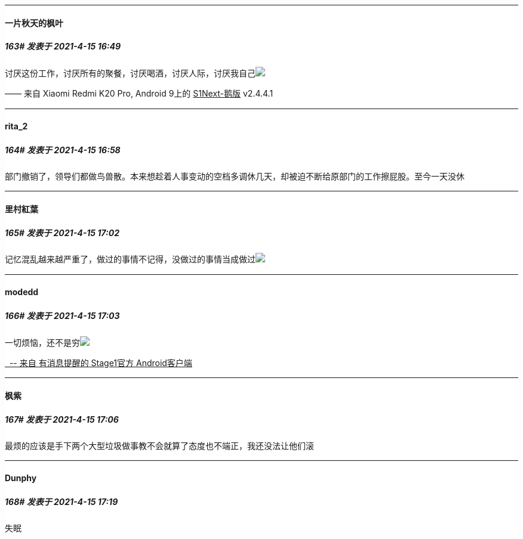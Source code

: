 
*****

####  一片秋天的枫叶  
##### 163#       发表于 2021-4-15 16:49


讨厌这份工作，讨厌所有的聚餐，讨厌喝酒，讨厌人际，讨厌我自己<img src="https://static.saraba1st.com/image/smiley/face2017/115.gif" referrerpolicy="no-referrer">

—— 来自 Xiaomi Redmi K20 Pro, Android 9上的 [S1Next-鹅版](https://github.com/ykrank/S1-Next/releases) v2.4.4.1


*****

####  rita_2  
##### 164#       发表于 2021-4-15 16:58


部门撤销了，领导们都做鸟兽散。本来想趁着人事变动的空档多调休几天，却被迫不断给原部门的工作擦屁股。至今一天没休


*****

####  里村紅葉  
##### 165#       发表于 2021-4-15 17:02


记忆混乱越来越严重了，做过的事情不记得，没做过的事情当成做过<img src="https://static.saraba1st.com/image/smiley/face2017/001.png" referrerpolicy="no-referrer">


*****

####  modedd  
##### 166#       发表于 2021-4-15 17:03


一切烦恼，还不是穷<img src="https://static.saraba1st.com/image/smiley/face2017/002.png" referrerpolicy="no-referrer">

[  -- 来自 有消息提醒的 Stage1官方 Android客户端](https://www.coolapk.com/apk/140634)


*****

####  枫紫  
##### 167#       发表于 2021-4-15 17:06


最烦的应该是手下两个大型垃圾做事教不会就算了态度也不端正，我还没法让他们滚


*****

####  Dunphy  
##### 168#       发表于 2021-4-15 17:19


失眠
